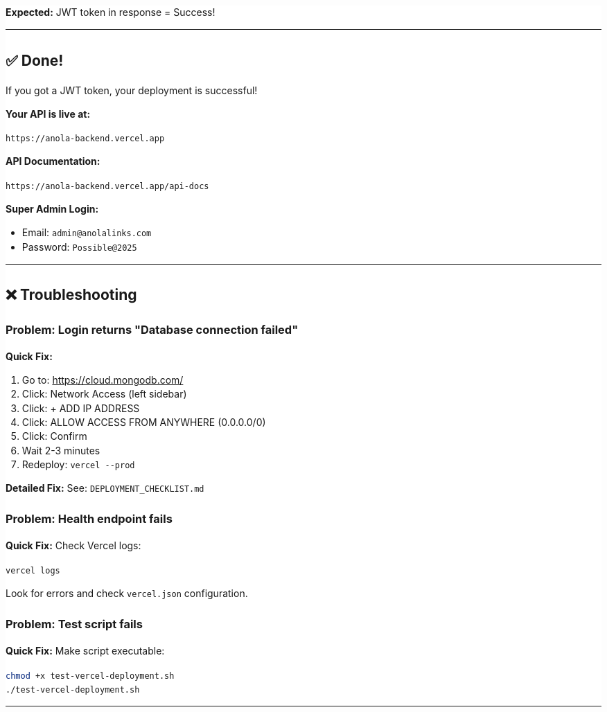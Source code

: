 **Expected:** JWT token in response = Success!

---

## ✅ Done!

If you got a JWT token, your deployment is successful!

**Your API is live at:**
```
https://anola-backend.vercel.app
```

**API Documentation:**
```
https://anola-backend.vercel.app/api-docs
```

**Super Admin Login:**
- Email: `admin@anolalinks.com`
- Password: `Possible@2025`

---

## ❌ Troubleshooting

### Problem: Login returns "Database connection failed"

**Quick Fix:**
1. Go to: https://cloud.mongodb.com/
2. Click: Network Access (left sidebar)
3. Click: + ADD IP ADDRESS
4. Click: ALLOW ACCESS FROM ANYWHERE (0.0.0.0/0)
5. Click: Confirm
6. Wait 2-3 minutes
7. Redeploy: `vercel --prod`

**Detailed Fix:**
See: `DEPLOYMENT_CHECKLIST.md`

### Problem: Health endpoint fails

**Quick Fix:**
Check Vercel logs:
```bash
vercel logs
```

Look for errors and check `vercel.json` configuration.

### Problem: Test script fails

**Quick Fix:**
Make script executable:
```bash
chmod +x test-vercel-deployment.sh
./test-vercel-deployment.sh
```

---